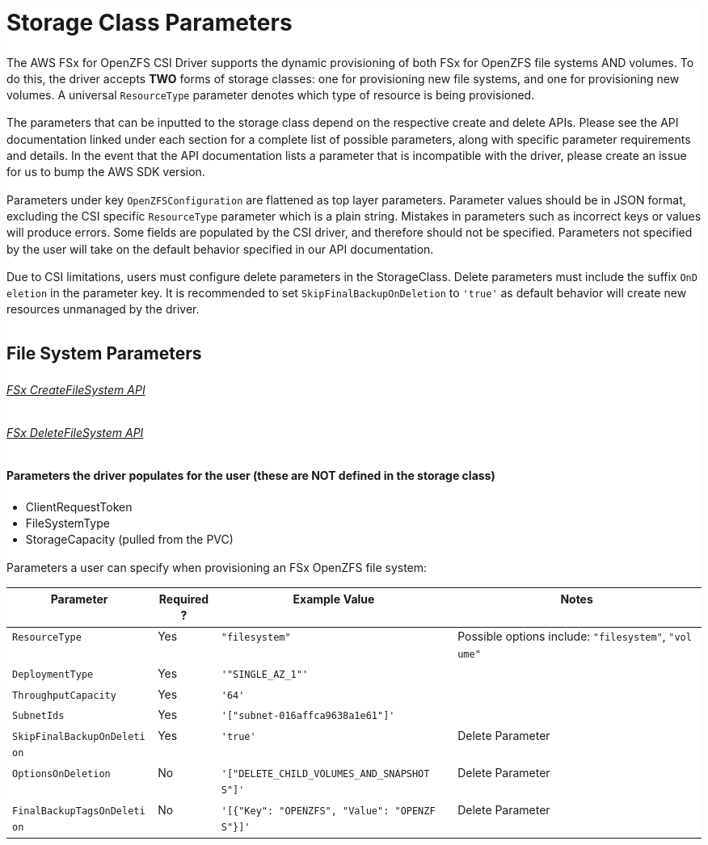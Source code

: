 # Storage Class Parameters
The AWS FSx for OpenZFS CSI Driver supports the dynamic provisioning of both FSx for OpenZFS file systems AND volumes.
To do this, the driver accepts **TWO** forms of storage classes: one for provisioning new file systems, and one for provisioning new volumes.
A universal `ResourceType` parameter denotes which type of resource is being provisioned.

The parameters that can be inputted to the storage class depend on the respective create and delete APIs.
Please see the API documentation linked under each section for a complete list of possible parameters, along with specific parameter requirements and details.
In the event that the API documentation lists a parameter that is incompatible with the driver, please create an issue for us to bump the AWS SDK version.

Parameters under key `OpenZFSConfiguration` are flattened as top layer parameters.
Parameter values should be in JSON format, excluding the CSI specific `ResourceType` parameter which is a plain string.
Mistakes in parameters such as incorrect keys or values will produce errors.
Some fields are populated by the CSI driver, and therefore should not be specified.
Parameters not specified by the user will take on the default behavior specified in our API documentation.

Due to CSI limitations, users must configure delete parameters in the StorageClass.
Delete parameters must include the suffix `OnDeletion` in the parameter key.
It is recommended to set `SkipFinalBackupOnDeletion` to `'true'` as default behavior will create new resources unmanaged by the driver.

## File System Parameters

###### [FSx CreateFileSystem API](https://docs.aws.amazon.com/fsx/latest/APIReference/API_CreateFileSystem.html)
###### [FSx DeleteFileSystem API](https://docs.aws.amazon.com/fsx/latest/APIReference/API_DeleteFileSystem.html)

#### Parameters the driver populates for the user (these are NOT defined in the storage class)
- ClientRequestToken
- FileSystemType
- StorageCapacity (pulled from the PVC)

Parameters a user can specify when provisioning an FSx OpenZFS file system:

| Parameter                       | Required?               | Example Value                                                                                                                                                                                                                                                                            | Notes                                                |
|---------------------------------|-------------------------|------------------------------------------------------------------------------------------------------------------------------------------------------------------------------------------------------------------------------------------------------------------------------------------|------------------------------------------------------|
| `ResourceType`                  | Yes                     | `"filesystem"`                                                                                                                                                                                                                                                                           | Possible options include: `"filesystem"`, `"volume"` |
| `DeploymentType`                | Yes                     | `'"SINGLE_AZ_1"'`                                                                                                                                                                                                                                                                        |                                                      |
| `ThroughputCapacity`            | Yes                     | `'64'`                                                                                                                                                                                                                                                                                   |                                                      |
| `SubnetIds`                     | Yes                     | `'["subnet-016affca9638a1e61"]' `                                                                                                                                                                                                                                                        |                                                      |
| `SkipFinalBackupOnDeletion`     | Yes                     | `'true'`                                                                                                                                                                                                                                                                                 | Delete Parameter                                     |
| `OptionsOnDeletion`             | No                      | `'["DELETE_CHILD_VOLUMES_AND_SNAPSHOTS"]'`                                                                                                                                                                                                                                               | Delete Parameter                                     |
| `FinalBackupTagsOnDeletion`     | No                      | `'[{"Key": "OPENZFS", "Value": "OPENZFS"}]'`                                                                                                                                                                                                                                             | Delete Parameter                                     |
